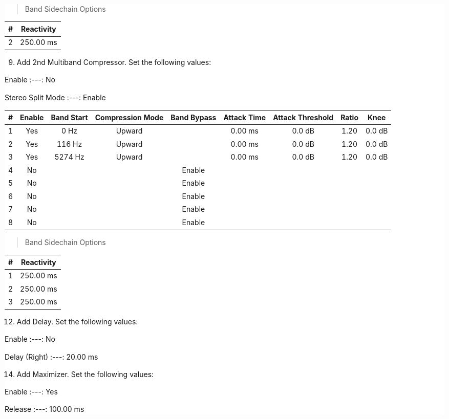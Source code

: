 > Band Sidechain Options

#|Reactivity
:---:|:---:
2|250.00 ms

9. Add 2nd Multiband Compressor. Set the following values:

Enable
:---:
No

Stereo Split Mode
:---:
Enable

#|Enable|Band Start|Compression Mode|Band Bypass|Attack Time|Attack Threshold|Ratio|Knee
:---:|:---:|:---:|:---:|:---:|:---:|:---:|:---:|:---:
1|Yes|0 Hz|Upward||0.00 ms|0.0 dB|1.20|0.0 dB
2|Yes|116 Hz|Upward||0.00 ms|0.0 dB|1.20|0.0 dB
3|Yes|5274 Hz|Upward||0.00 ms|0.0 dB|1.20|0.0 dB
4|No|||Enable||||
5|No|||Enable||||
6|No|||Enable||||
7|No|||Enable||||
8|No|||Enable||||

> Band Sidechain Options

#|Reactivity
:---:|:---:
1|250.00 ms
2|250.00 ms
3|250.00 ms

12. Add Delay. Set the following values:

Enable
:---:
No

Delay (Right)
:---:
20.00 ms

14. Add Maximizer. Set the following values:

Enable
:---:
Yes

Release
:---:
100.00 ms
